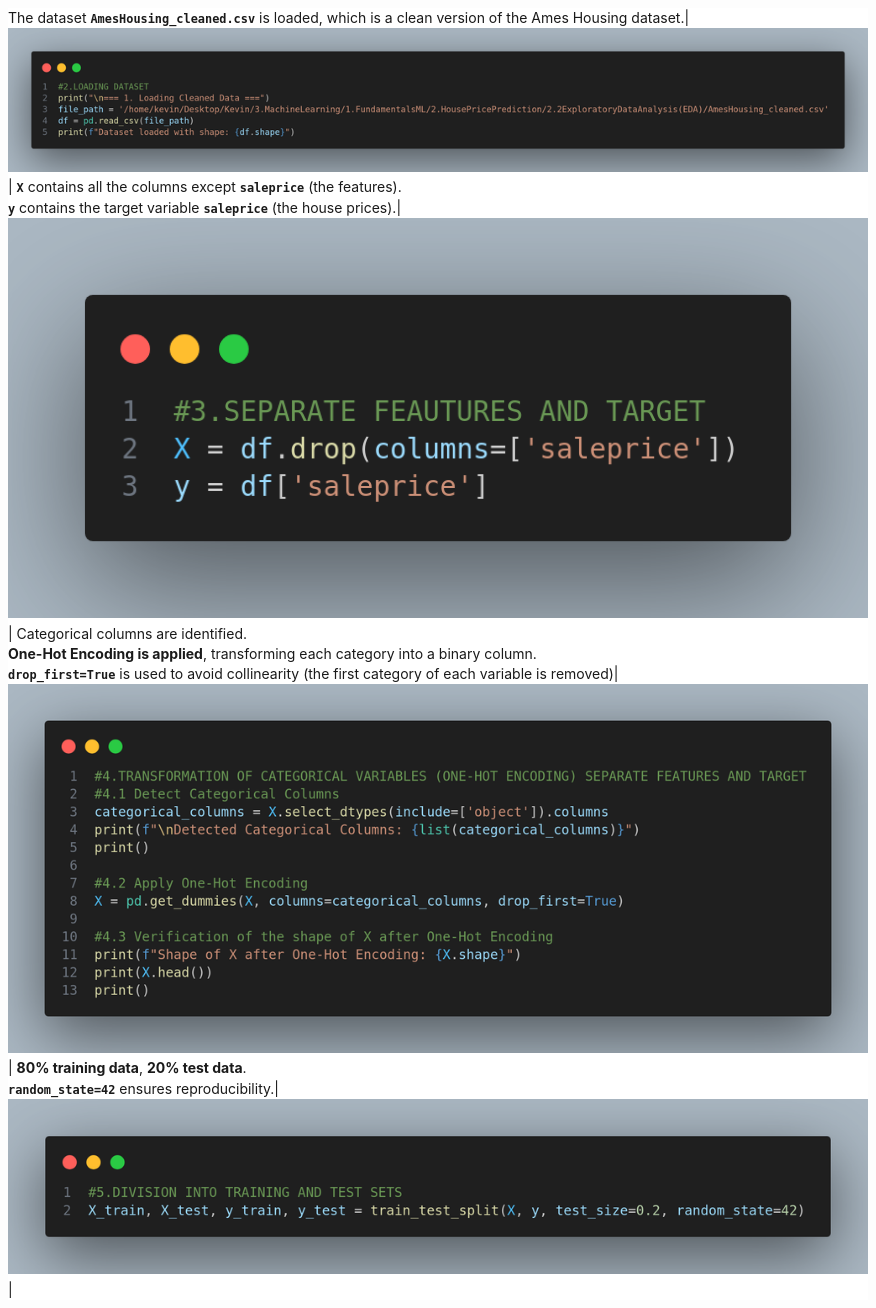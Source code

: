 The dataset **`AmesHousing_cleaned.csv`** is loaded, which is a clean version of the Ames Housing dataset.| <img src = "https://github.com/KevinAlberto01/3.MachineLearning/blob/main/1.FundamentalsML/2.HousePricePrediction/2.3TraininigMultipleAlgorithms/Images/2.2LodingDataset.png" width="4000"/>|
**`X`** contains all the columns except **`saleprice`** (the features). <br> **`y`** contains the target variable **`saleprice`** (the house prices).|<img src = "https://github.com/KevinAlberto01/3.MachineLearning/blob/main/1.FundamentalsML/2.HousePricePrediction/2.3TraininigMultipleAlgorithms/Images/2.3SeparateFeatured.png" width="4000"/>|
Categorical columns are identified. <br> **One-Hot Encoding is applied**, transforming each category into a binary column. <br> **`drop_first=True`** is used to avoid collinearity (the first category of each variable is removed)| <img src = "https://github.com/KevinAlberto01/3.MachineLearning/blob/main/1.FundamentalsML/2.HousePricePrediction/2.3TraininigMultipleAlgorithms/Images/2.4TransformationCategorical.png" width="4000"/>|
**80% training data**, **20% test data**. <br> **`random_state=42`** ensures reproducibility.| <img src = "https://github.com/KevinAlberto01/3.MachineLearning/blob/main/1.FundamentalsML/2.HousePricePrediction/2.3TraininigMultipleAlgorithms/Images/2.5.DivisionIntoTrainingTestSets.png" width="4000"/>|